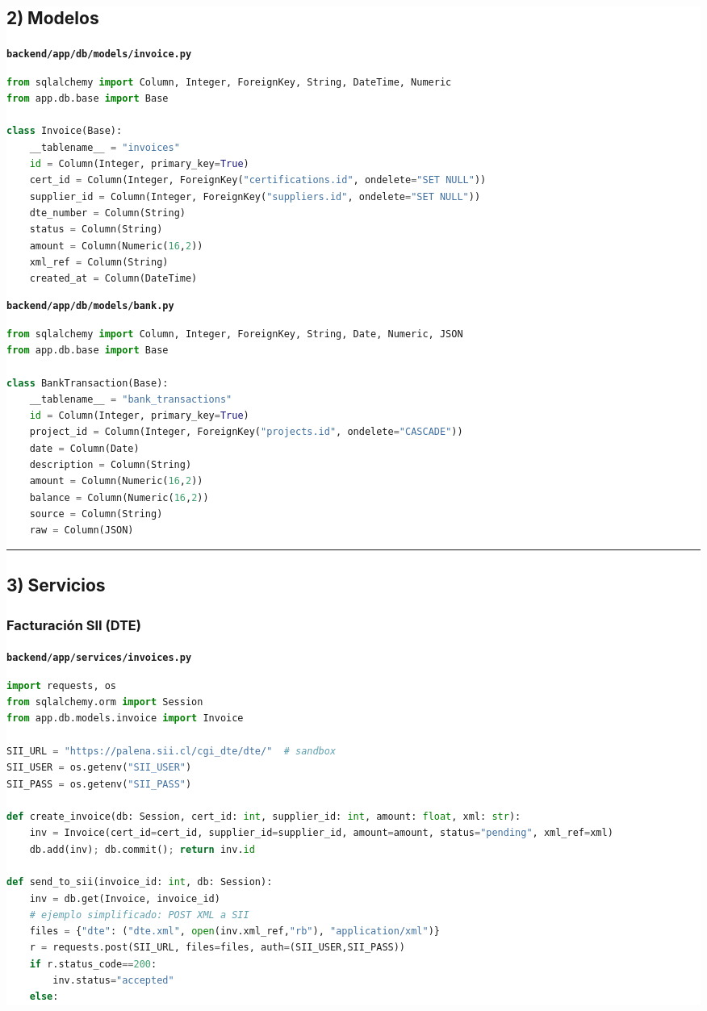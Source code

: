 
## 2) Modelos
**`backend/app/db/models/invoice.py`**
```python
from sqlalchemy import Column, Integer, ForeignKey, String, DateTime, Numeric
from app.db.base import Base

class Invoice(Base):
    __tablename__ = "invoices"
    id = Column(Integer, primary_key=True)
    cert_id = Column(Integer, ForeignKey("certifications.id", ondelete="SET NULL"))
    supplier_id = Column(Integer, ForeignKey("suppliers.id", ondelete="SET NULL"))
    dte_number = Column(String)
    status = Column(String)
    amount = Column(Numeric(16,2))
    xml_ref = Column(String)
    created_at = Column(DateTime)
```

**`backend/app/db/models/bank.py`**
```python
from sqlalchemy import Column, Integer, ForeignKey, String, Date, Numeric, JSON
from app.db.base import Base

class BankTransaction(Base):
    __tablename__ = "bank_transactions"
    id = Column(Integer, primary_key=True)
    project_id = Column(Integer, ForeignKey("projects.id", ondelete="CASCADE"))
    date = Column(Date)
    description = Column(String)
    amount = Column(Numeric(16,2))
    balance = Column(Numeric(16,2))
    source = Column(String)
    raw = Column(JSON)
```

---

## 3) Servicios
### Facturación SII (DTE)
**`backend/app/services/invoices.py`**
```python
import requests, os
from sqlalchemy.orm import Session
from app.db.models.invoice import Invoice

SII_URL = "https://palena.sii.cl/cgi_dte/dte/"  # sandbox
SII_USER = os.getenv("SII_USER")
SII_PASS = os.getenv("SII_PASS")

def create_invoice(db: Session, cert_id: int, supplier_id: int, amount: float, xml: str):
    inv = Invoice(cert_id=cert_id, supplier_id=supplier_id, amount=amount, status="pending", xml_ref=xml)
    db.add(inv); db.commit(); return inv.id

def send_to_sii(invoice_id: int, db: Session):
    inv = db.get(Invoice, invoice_id)
    # ejemplo simplificado: POST XML a SII
    files = {"dte": ("dte.xml", open(inv.xml_ref,"rb"), "application/xml")}
    r = requests.post(SII_URL, files=files, auth=(SII_USER,SII_PASS))
    if r.status_code==200:
        inv.status="accepted"
    else:
```